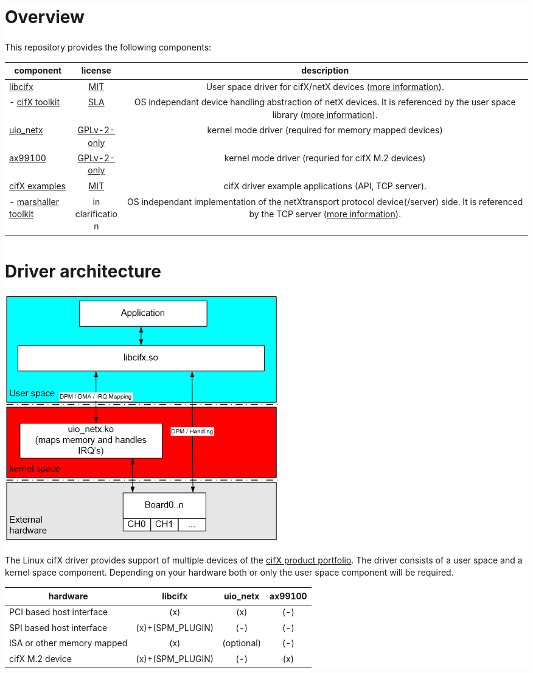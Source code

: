 # Overview

This repository provides the following components:

| component                                                | license       | description
| ----------------------------------------                 |:-------------:|:-------------:|
| [libcifx](libcifx/)                                      | [MIT](libcifx/LICENSE.md)                | User space driver for cifX/netX devices ([more information](https://hilscher.atlassian.net/l/cp/JFCHnF6h)).
|  - [cifX toolkit](libcifx/Toolkit/)                      | [SLA](libcifx/Toolkit/LICENSE.md)        | OS independant device handling abstraction of netX devices. It is referenced by the user space library ([more information](https://hilscher.atlassian.net/l/cp/bBwTb2Wc)).
| [uio_netx](uio_netx/)                                    | [GPLv-2-only](uio_netx/LICENSE.txt)      | kernel mode driver (required for memory mapped devices)
| [ax99100](cifx_m2/)                                      | [GPLv-2-only](cifx_m2/LICENSE.txt)       | kernel mode driver (requried for cifX M.2 devices)
| [cifX examples](examples/)                               | [MIT](LICENSE.md)                        | cifX driver example applications (API, TCP server).
|  - [marshaller toolkit](examples/tcpserver/Marshaller/)  | in clarification                         | OS independant implementation of the netXtransport protocol device(/server) side. It is referenced by the TCP server ([more information](https://hilscher.atlassian.net/l/cp/e4W3zr1Y)).


# Driver architecture

![](doc/drv_overview.png)

The Linux cifX driver provides support of multiple devices of the [cifX product portfolio](https://www.hilscher.com/products/pc-cards-for-industrial-ethernet-fieldbus).
The driver consists of a user space and a kernel space component. Depending on your hardware both or only the user space component will be required.

| hardware                       | libcifx           | uio_netx      | ax99100
| ------------------------------ |:-----------------:|:-------------:|:-------------:|
| PCI based host interface       | (x)               | (x)           | (-)
| SPI based host interface       | (x)+(SPM_PLUGIN)  | (-)           | (-)
| ISA or other memory mapped     | (x)               | (optional)    | (-)
| cifX M.2 device                | (x)+(SPM_PLUGIN)  | (-)           | (x)
